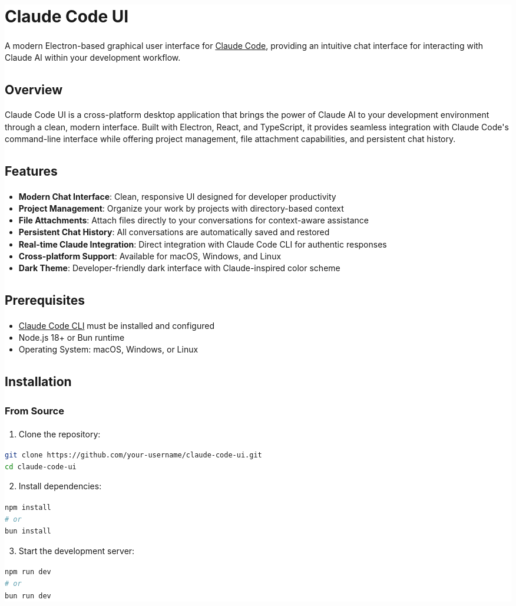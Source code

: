 # Claude Code UI

A modern Electron-based graphical user interface for [Claude Code](https://claude.ai/code), providing an intuitive chat interface for interacting with Claude AI within your development workflow.

## Overview

Claude Code UI is a cross-platform desktop application that brings the power of Claude AI to your development environment through a clean, modern interface. Built with Electron, React, and TypeScript, it provides seamless integration with Claude Code's command-line interface while offering project management, file attachment capabilities, and persistent chat history.

## Features

- **Modern Chat Interface**: Clean, responsive UI designed for developer productivity
- **Project Management**: Organize your work by projects with directory-based context
- **File Attachments**: Attach files directly to your conversations for context-aware assistance
- **Persistent Chat History**: All conversations are automatically saved and restored
- **Real-time Claude Integration**: Direct integration with Claude Code CLI for authentic responses
- **Cross-platform Support**: Available for macOS, Windows, and Linux
- **Dark Theme**: Developer-friendly dark interface with Claude-inspired color scheme

## Prerequisites

- [Claude Code CLI](https://claude.ai/code) must be installed and configured
- Node.js 18+ or Bun runtime
- Operating System: macOS, Windows, or Linux

## Installation

### From Source

1. Clone the repository:
```bash
git clone https://github.com/your-username/claude-code-ui.git
cd claude-code-ui
```

2. Install dependencies:
```bash
npm install
# or
bun install
```

3. Start the development server:
```bash
npm run dev
# or
bun run dev
```

